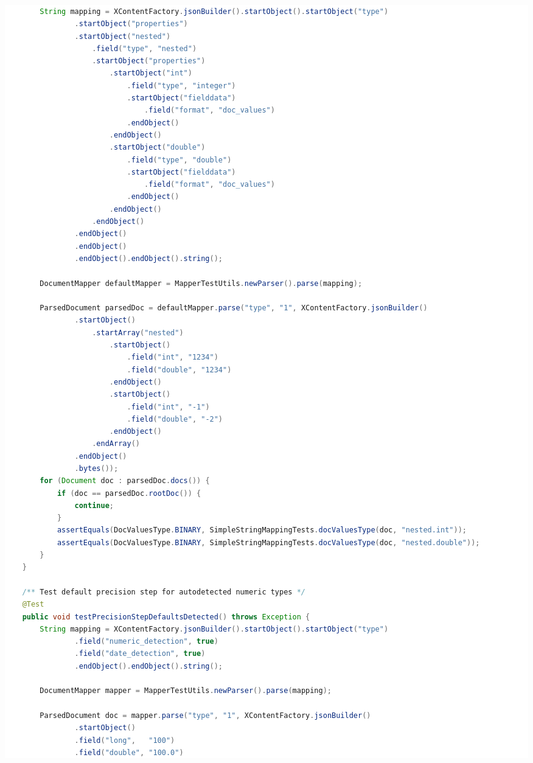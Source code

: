 ```java
        String mapping = XContentFactory.jsonBuilder().startObject().startObject("type")
                .startObject("properties")
                .startObject("nested")
                    .field("type", "nested")
                    .startObject("properties")
                        .startObject("int")
                            .field("type", "integer")
                            .startObject("fielddata")
                                .field("format", "doc_values")
                            .endObject()
                        .endObject()
                        .startObject("double")
                            .field("type", "double")
                            .startObject("fielddata")
                                .field("format", "doc_values")
                            .endObject()
                        .endObject()
                    .endObject()
                .endObject()
                .endObject()
                .endObject().endObject().string();

        DocumentMapper defaultMapper = MapperTestUtils.newParser().parse(mapping);

        ParsedDocument parsedDoc = defaultMapper.parse("type", "1", XContentFactory.jsonBuilder()
                .startObject()
                    .startArray("nested")
                        .startObject()
                            .field("int", "1234")
                            .field("double", "1234")
                        .endObject()
                        .startObject()
                            .field("int", "-1")
                            .field("double", "-2")
                        .endObject()
                    .endArray()
                .endObject()
                .bytes());
        for (Document doc : parsedDoc.docs()) {
            if (doc == parsedDoc.rootDoc()) {
                continue;
            }
            assertEquals(DocValuesType.BINARY, SimpleStringMappingTests.docValuesType(doc, "nested.int"));
            assertEquals(DocValuesType.BINARY, SimpleStringMappingTests.docValuesType(doc, "nested.double"));
        }
    }
    
    /** Test default precision step for autodetected numeric types */
    @Test
    public void testPrecisionStepDefaultsDetected() throws Exception {
        String mapping = XContentFactory.jsonBuilder().startObject().startObject("type")
                .field("numeric_detection", true)
                .field("date_detection", true)
                .endObject().endObject().string();

        DocumentMapper mapper = MapperTestUtils.newParser().parse(mapping);

        ParsedDocument doc = mapper.parse("type", "1", XContentFactory.jsonBuilder()
                .startObject()
                .field("long",   "100")
                .field("double", "100.0")
```